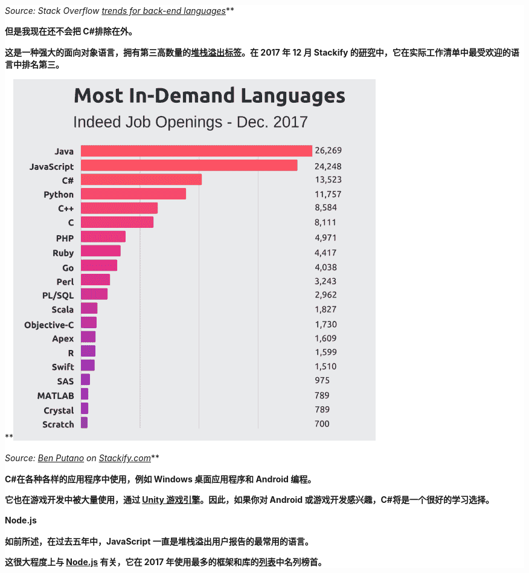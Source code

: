*Source: Stack Overflow [trends for back-end languages](https://insights.stackoverflow.com/trends?utm_source=so-owned&utm_medium=blog&utm_campaign=trends&utm_content=blog-link&tags=java%2Cpython%2Cc%23%2Cjavascript%2Cphp%2Cruby%2Cc%2B%2B%2Cnode.js)*** 

**但是我现在还不会把 C#排除在外。**

**这是一种强大的面向对象语言，拥有第三高数量的[堆栈溢出标签](https://stackoverflow.com/tags)。在 2017 年 12 月 Stackify 的[研究](https://stackify.com/popular-programming-languages-2018/)中，它在实际工作清单中最受欢迎的语言中排名第三。**

**![1*uop6ItxTX3wFkTQnuFZOvA](img/57ef9f2443c92daf9927aba8b4a4f179.png)

*Source: [Ben Putano](https://twitter.com/benjaminputano) on [Stackify.com](https://stackify.com/popular-programming-languages-2018/)*** 

**C#在各种各样的应用程序中使用，例如 Windows 桌面应用程序和 Android 编程。**

**它也在游戏开发中被大量使用，通过 [Unity 游戏引擎](https://www.quora.com/What-is-unity-game-engine/answer/Harshal-B-Kolambe)。因此，如果你对 Android 或游戏开发感兴趣，C#将是一个很好的学习选择。**

****Node.js****

**如前所述，在过去五年中，JavaScript 一直是堆栈溢出用户报告的最常用的语言。**

**这很大程度上与 [Node.js](https://nodejs.org/en/) 有关，它在 2017 年使用最多的框架和库的[列表](https://insights.stackoverflow.com/survey/2017#technology-frameworks-libraries-and-other-technologies)中名列榜首。**
